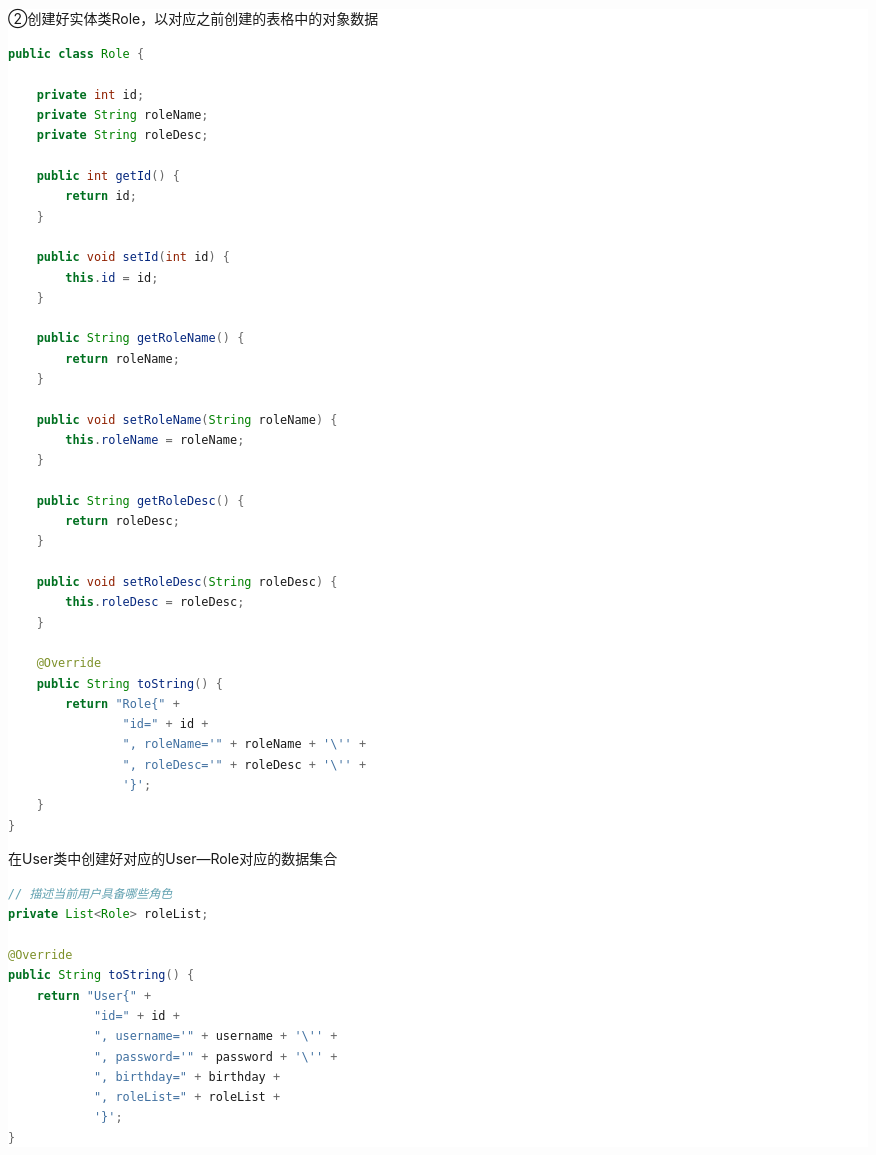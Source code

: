 ```mysql
```

②创建好实体类Role，以对应之前创建的表格中的对象数据

```java
public class Role {

    private int id;
    private String roleName;
    private String roleDesc;

    public int getId() {
        return id;
    }

    public void setId(int id) {
        this.id = id;
    }

    public String getRoleName() {
        return roleName;
    }

    public void setRoleName(String roleName) {
        this.roleName = roleName;
    }

    public String getRoleDesc() {
        return roleDesc;
    }

    public void setRoleDesc(String roleDesc) {
        this.roleDesc = roleDesc;
    }

    @Override
    public String toString() {
        return "Role{" +
                "id=" + id +
                ", roleName='" + roleName + '\'' +
                ", roleDesc='" + roleDesc + '\'' +
                '}';
    }
}
```

在User类中创建好对应的User—Role对应的数据集合

```java
// 描述当前用户具备哪些角色
private List<Role> roleList;

@Override
public String toString() {
    return "User{" +
            "id=" + id +
            ", username='" + username + '\'' +
            ", password='" + password + '\'' +
            ", birthday=" + birthday +
            ", roleList=" + roleList +
            '}';
}
```
